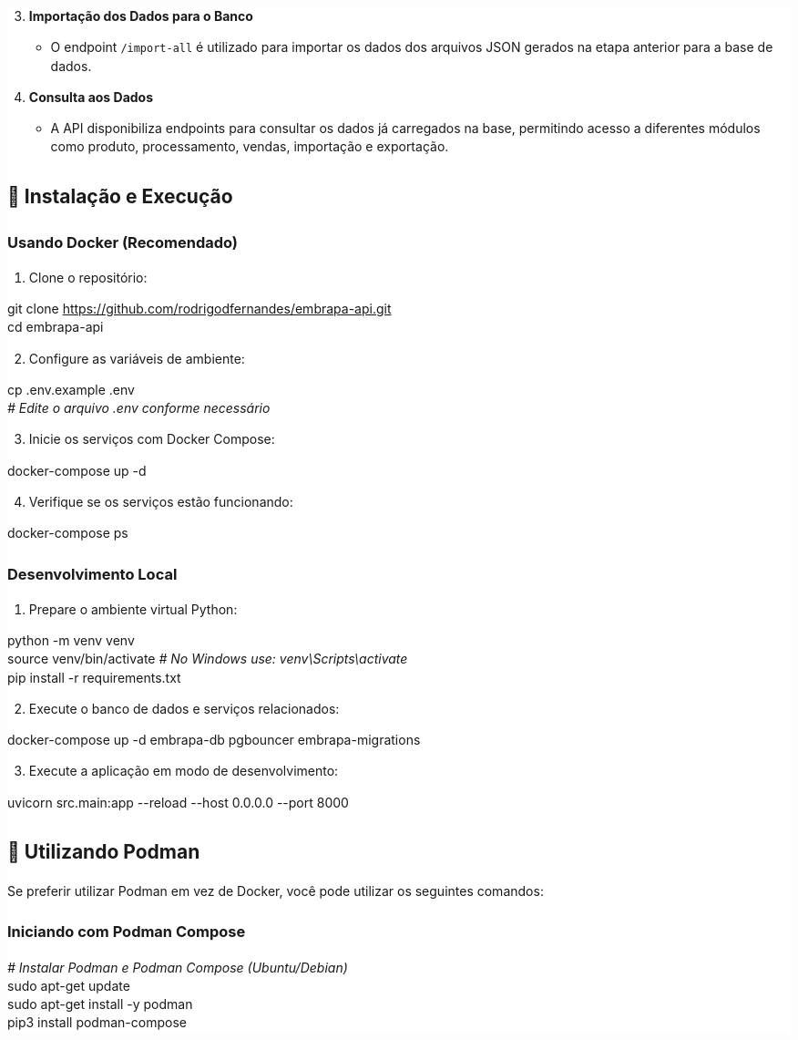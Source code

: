3. **Importação dos Dados para o Banco**
   - O endpoint `/import-all` é utilizado para importar os dados dos arquivos JSON gerados na etapa anterior para a base de dados.

4. **Consulta aos Dados**
   - A API disponibiliza endpoints para consultar os dados já carregados na base, permitindo acesso a diferentes módulos como produto, processamento, vendas, importação e exportação.


## **🚀 Instalação e Execução**

### **Usando Docker (Recomendado)**

1. Clone o repositório:

git clone https://github.com/rodrigodfernandes/embrapa-api.git  
cd embrapa-api

2. Configure as variáveis de ambiente:

cp .env.example .env  
*\# Edite o arquivo .env conforme necessário*

3. Inicie os serviços com Docker Compose:

docker-compose up \-d

4. Verifique se os serviços estão funcionando:

docker-compose ps

### **Desenvolvimento Local**

1. Prepare o ambiente virtual Python:

python \-m venv venv  
source venv/bin/activate  *\# No Windows use: venv\\Scripts\\activate*  
pip install \-r requirements.txt

2. Execute o banco de dados e serviços relacionados:

docker-compose up \-d embrapa-db pgbouncer embrapa-migrations

3. Execute a aplicação em modo de desenvolvimento:

uvicorn src.main:app \--reload \--host 0.0.0.0 \--port 8000

## **🐳 Utilizando Podman**

Se preferir utilizar Podman em vez de Docker, você pode utilizar os seguintes comandos:

### **Iniciando com Podman Compose**

*\# Instalar Podman e Podman Compose (Ubuntu/Debian)*  
sudo apt-get update  
sudo apt-get install \-y podman  
pip3 install podman-compose
